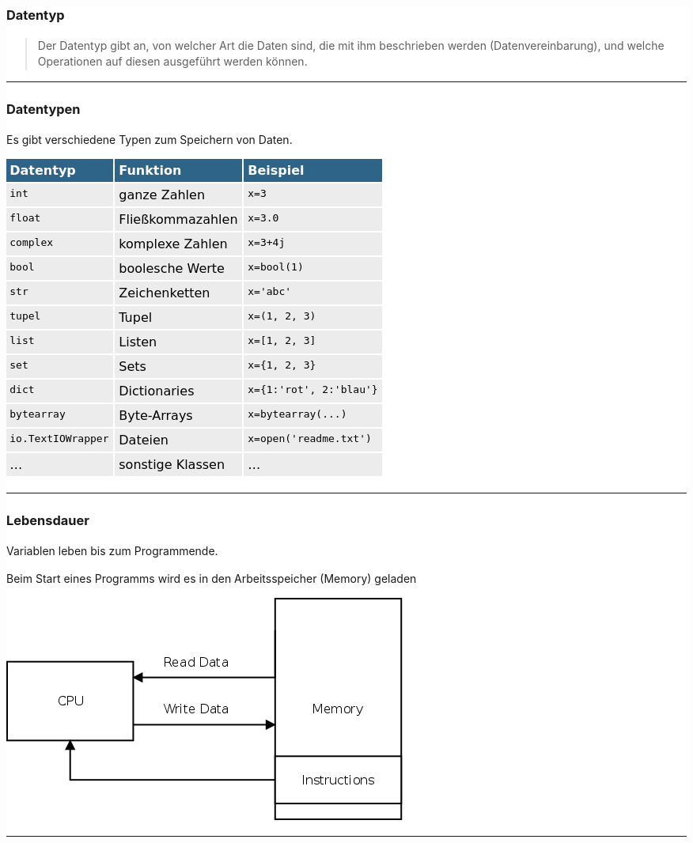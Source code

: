 ### Datentyp

> Der Datentyp gibt an, von welcher Art die Daten sind, die mit ihm beschrieben werden (Datenvereinbarung), und welche Operationen auf diesen ausgeführt werden können.

---
### Datentypen

Es gibt verschiedene Typen zum Speichern von Daten.

![](./datentypen.png)

---
### Lebensdauer

Variablen leben bis zum Programmende.

Beim Start eines Programms wird es in den Arbeitsspeicher (Memory) geladen

![](./microprocessor.png)

---